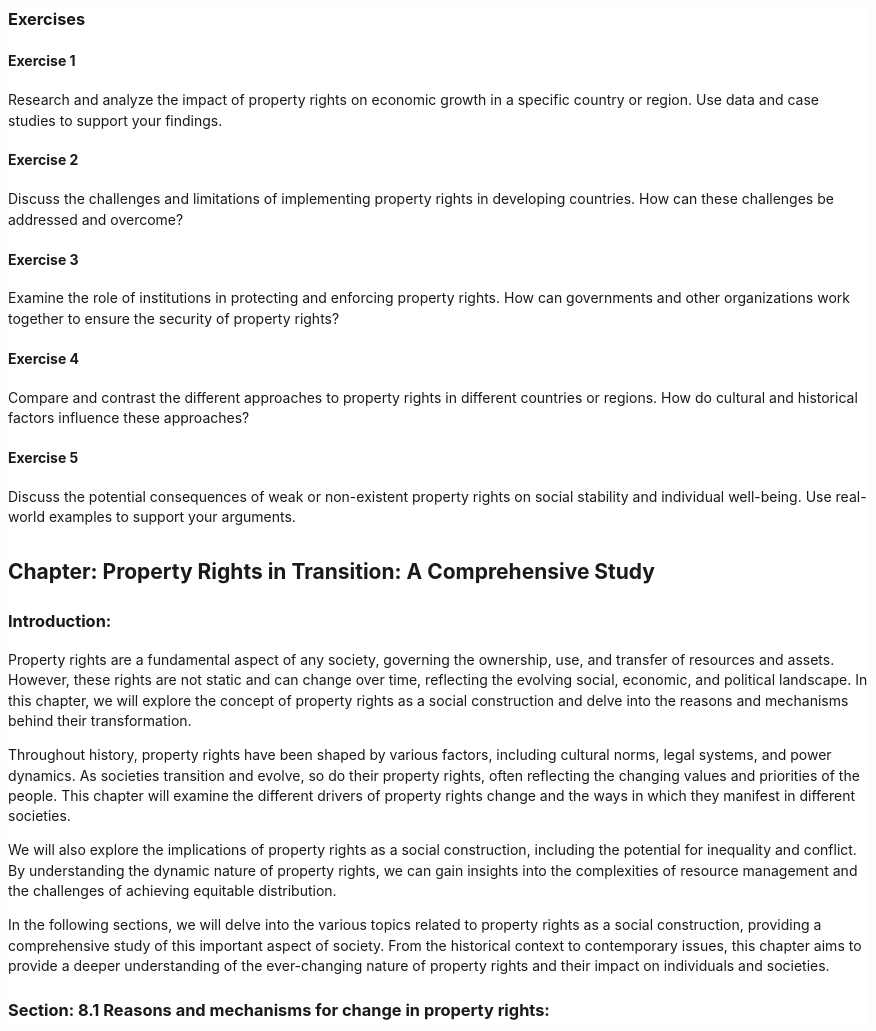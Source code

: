 ### Exercises
#### Exercise 1
Research and analyze the impact of property rights on economic growth in a specific country or region. Use data and case studies to support your findings.

#### Exercise 2
Discuss the challenges and limitations of implementing property rights in developing countries. How can these challenges be addressed and overcome?

#### Exercise 3
Examine the role of institutions in protecting and enforcing property rights. How can governments and other organizations work together to ensure the security of property rights?

#### Exercise 4
Compare and contrast the different approaches to property rights in different countries or regions. How do cultural and historical factors influence these approaches?

#### Exercise 5
Discuss the potential consequences of weak or non-existent property rights on social stability and individual well-being. Use real-world examples to support your arguments.


## Chapter: Property Rights in Transition: A Comprehensive Study

### Introduction:

Property rights are a fundamental aspect of any society, governing the ownership, use, and transfer of resources and assets. However, these rights are not static and can change over time, reflecting the evolving social, economic, and political landscape. In this chapter, we will explore the concept of property rights as a social construction and delve into the reasons and mechanisms behind their transformation.

Throughout history, property rights have been shaped by various factors, including cultural norms, legal systems, and power dynamics. As societies transition and evolve, so do their property rights, often reflecting the changing values and priorities of the people. This chapter will examine the different drivers of property rights change and the ways in which they manifest in different societies.

We will also explore the implications of property rights as a social construction, including the potential for inequality and conflict. By understanding the dynamic nature of property rights, we can gain insights into the complexities of resource management and the challenges of achieving equitable distribution.

In the following sections, we will delve into the various topics related to property rights as a social construction, providing a comprehensive study of this important aspect of society. From the historical context to contemporary issues, this chapter aims to provide a deeper understanding of the ever-changing nature of property rights and their impact on individuals and societies.


### Section: 8.1 Reasons and mechanisms for change in property rights:
